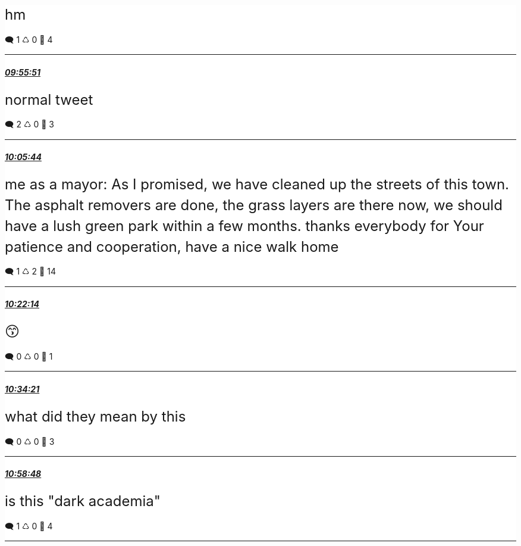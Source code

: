 <font size="5">hm</font>



🗨️ 1 ♺ 0 🤍  4   

---
    
#### <a href = "https://twitter.com/deepfates/status/1375476601568169986">*09:55:51*</a>

<font size="5">normal tweet</font>



🗨️ 2 ♺ 0 🤍  3   

---
    
#### <a href = "https://twitter.com/deepfates/status/1375479088316440577">*10:05:44*</a>

<font size="5">me as a mayor:   As I promised, we have cleaned up the streets of this town. The asphalt removers are done, the grass layers are there now, we should have a lush green park within a few months. thanks everybody for Your patience and cooperation, have a nice walk home</font>



🗨️ 1 ♺ 2 🤍  14   

---
    
#### <a href = "https://twitter.com/deepfates/status/1375483239070978050">*10:22:14*</a>

<font size="5">😙</font>



🗨️ 0 ♺ 0 🤍  1   

---
    
#### <a href = "https://twitter.com/deepfates/status/1375486288241913856">*10:34:21*</a>

<font size="5">what did they mean by this</font>



🗨️ 0 ♺ 0 🤍  3   

---
    
#### <a href = "https://twitter.com/deepfates/status/1375492442330304517">*10:58:48*</a>

<font size="5">is this "dark academia"</font>



🗨️ 1 ♺ 0 🤍  4   

---